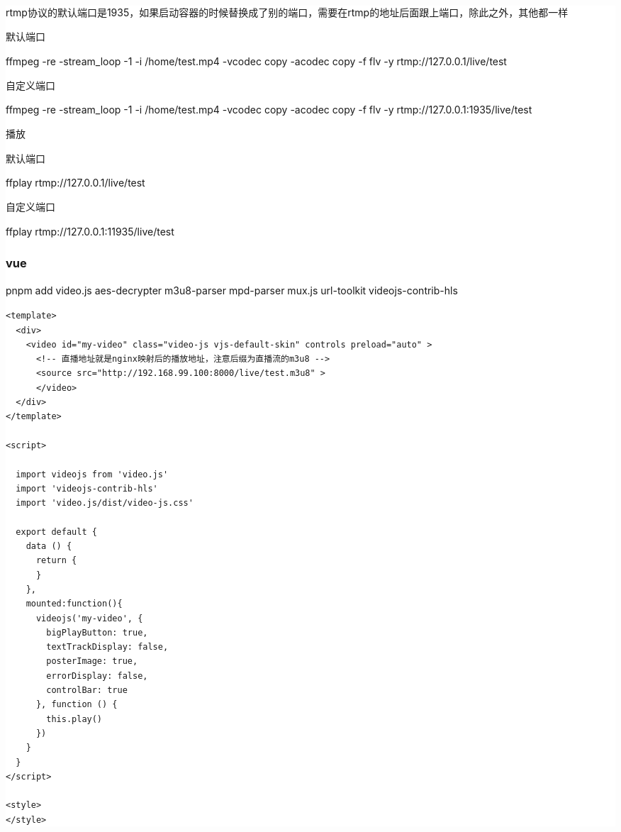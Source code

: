 rtmp协议的默认端口是1935，如果启动容器的时候替换成了别的端口，需要在rtmp的地址后面跟上端口，除此之外，其他都一样

默认端口

ffmpeg -re -stream_loop -1 -i /home/test.mp4 -vcodec copy -acodec copy -f flv -y rtmp://127.0.0.1/live/test

自定义端口

ffmpeg -re -stream_loop -1 -i /home/test.mp4 -vcodec copy -acodec copy -f flv -y rtmp://127.0.0.1:1935/live/test

播放

默认端口

ffplay rtmp://127.0.0.1/live/test

自定义端口

ffplay rtmp://127.0.0.1:11935/live/test

### vue

 pnpm add video.js  aes-decrypter  m3u8-parser  mpd-parser   mux.js url-toolkit   videojs-contrib-hls

```vue
<template>
  <div>
    <video id="my-video" class="video-js vjs-default-skin" controls preload="auto" >
      <!-- 直播地址就是nginx映射后的播放地址，注意后缀为直播流的m3u8 -->
      <source src="http://192.168.99.100:8000/live/test.m3u8" >
      </video>
  </div>
</template>

<script>

  import videojs from 'video.js'
  import 'videojs-contrib-hls'
  import 'video.js/dist/video-js.css'

  export default {
    data () {
      return {
      }
    },
    mounted:function(){
      videojs('my-video', {
        bigPlayButton: true,
        textTrackDisplay: false,
        posterImage: true,
        errorDisplay: false,
        controlBar: true
      }, function () {
        this.play()
      })
    }
  }
</script>

<style>
</style>
```
